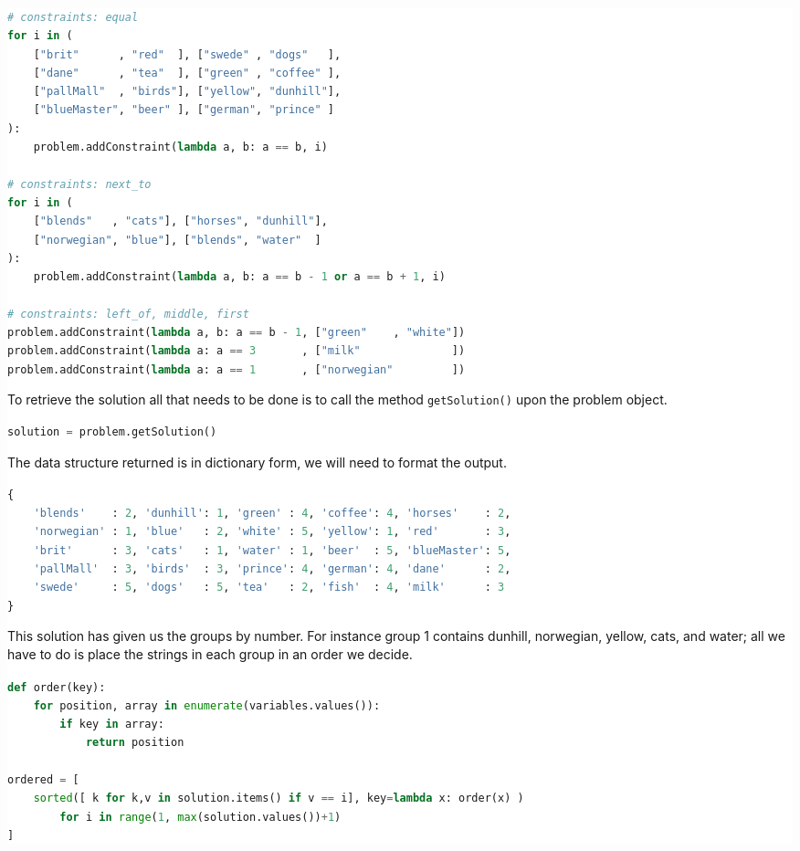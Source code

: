 ```python
# constraints: equal
for i in (
    ["brit"      , "red"  ], ["swede" , "dogs"   ],
    ["dane"      , "tea"  ], ["green" , "coffee" ],
    ["pallMall"  , "birds"], ["yellow", "dunhill"],
    ["blueMaster", "beer" ], ["german", "prince" ]
):
    problem.addConstraint(lambda a, b: a == b, i)

# constraints: next_to
for i in (
    ["blends"   , "cats"], ["horses", "dunhill"],
    ["norwegian", "blue"], ["blends", "water"  ]
):
    problem.addConstraint(lambda a, b: a == b - 1 or a == b + 1, i)

# constraints: left_of, middle, first
problem.addConstraint(lambda a, b: a == b - 1, ["green"    , "white"])
problem.addConstraint(lambda a: a == 3       , ["milk"              ])
problem.addConstraint(lambda a: a == 1       , ["norwegian"         ])
```

To retrieve the solution all that needs to be done is to call the method `getSolution()` upon the problem object.

```python
solution = problem.getSolution()
```

The data structure returned is in dictionary form, we will need to format the output.

```python
{
    'blends'    : 2, 'dunhill': 1, 'green' : 4, 'coffee': 4, 'horses'    : 2, 
    'norwegian' : 1, 'blue'   : 2, 'white' : 5, 'yellow': 1, 'red'       : 3, 
    'brit'      : 3, 'cats'   : 1, 'water' : 1, 'beer'  : 5, 'blueMaster': 5, 
    'pallMall'  : 3, 'birds'  : 3, 'prince': 4, 'german': 4, 'dane'      : 2, 
    'swede'     : 5, 'dogs'   : 5, 'tea'   : 2, 'fish'  : 4, 'milk'      : 3
}
```

This solution has given us the groups by number. For instance group 1 contains dunhill, norwegian, yellow, cats, and water; all we have to do is place the strings in each group in an order we decide.

```python
def order(key):
    for position, array in enumerate(variables.values()):
        if key in array:
            return position

ordered = [ 
    sorted([ k for k,v in solution.items() if v == i], key=lambda x: order(x) ) 
        for i in range(1, max(solution.values())+1)
]
```
